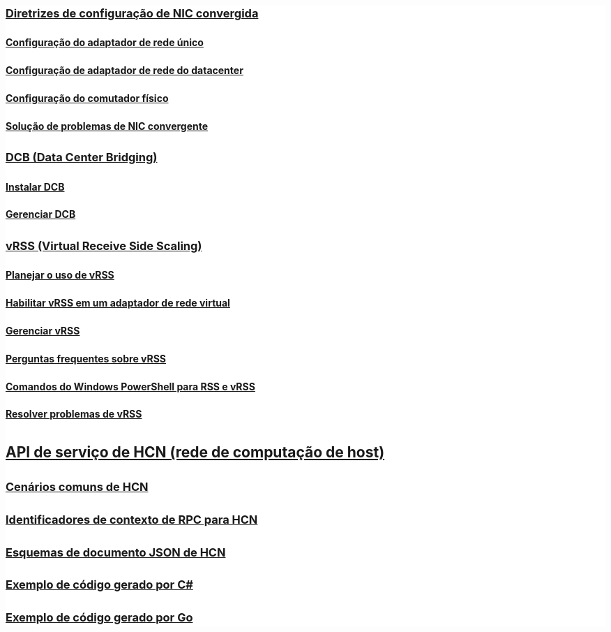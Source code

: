 ### [Diretrizes de configuração de NIC convergida](technologies/conv-nic/cnic-top.md)
#### [Configuração do adaptador de rede único](technologies/conv-nic/cnic-single.md)
#### [Configuração de adaptador de rede do datacenter](technologies/conv-nic/cnic-datacenter.md)
#### [Configuração do comutador físico](technologies/conv-nic/cnic-app-switch-config.md)
#### [Solução de problemas de NIC convergente](technologies/conv-nic/cnic-app-troubleshoot.md)

### [DCB \(Data Center Bridging\)](technologies/dcb/dcb-top.md)
#### [Instalar DCB](technologies/dcb/dcb-install.md)
#### [Gerenciar DCB](technologies/dcb/dcb-manage.md)

### [vRSS (Virtual Receive Side Scaling)](technologies/vrss/vrss-top.md)
#### [Planejar o uso de vRSS](technologies/vrss/vrss-plan.md)
#### [Habilitar vRSS em um adaptador de rede virtual](technologies/vrss/vrss-enable.md)
#### [Gerenciar vRSS](technologies/vrss/vrss-manage.md)
#### [Perguntas frequentes sobre vRSS](technologies/vrss/vrss-faq.md)
#### [Comandos do Windows PowerShell para RSS e vRSS](technologies/vrss/vrss-wps.md)
#### [Resolver problemas de vRSS](technologies/vrss/vrss-resolve-issues.md)

## [API de serviço de HCN (rede de computação de host)](technologies/hcn/hcn-top.md)   
### [Cenários comuns de HCN](technologies/hcn/hcn-scenarios.md)
### [Identificadores de contexto de RPC para HCN](technologies/hcn/hcn-declaration-handles.md)
### [Esquemas de documento JSON de HCN](technologies/hcn/hcn-json-document-schemas.md)
### [Exemplo de código gerado por C#](technologies/hcn/example-c-sharp.md)
### [Exemplo de código gerado por Go](technologies/hcn/example-go.md)
